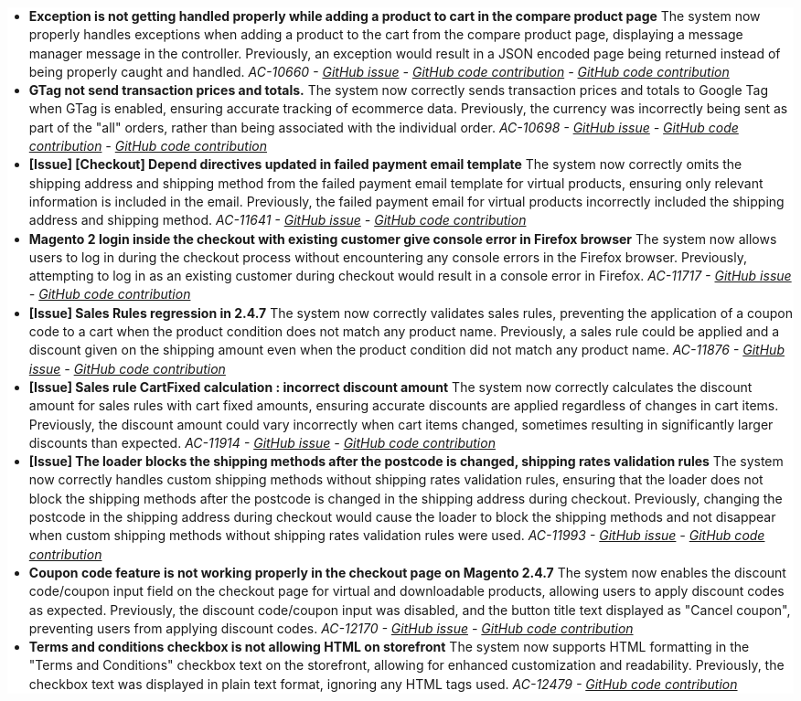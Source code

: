 * __Exception is not getting handled properly while adding a product to cart in the compare product page__
  The system now properly handles exceptions when adding a product to the cart from the compare product page, displaying a message manager message in the controller. Previously, an exception would result in a JSON encoded page being returned instead of being properly caught and handled.
  _AC-10660 - [GitHub issue](https://github.com/magento/magento2/issues/38200) - [GitHub code contribution](https://github.com/magento/magento2/pull/38257) - [GitHub code contribution](https://github.com/magento/magento2/commit/0c53bbf7)_
* __GTag not send transaction prices and totals.__
  The system now correctly sends transaction prices and totals to Google Tag when GTag is enabled, ensuring accurate tracking of ecommerce data. Previously, the currency was incorrectly being sent as part of the &quot;all&quot; orders, rather than being associated with the individual order.
  _AC-10698 - [GitHub issue](https://github.com/magento/magento2/issues/37348) - [GitHub code contribution](https://github.com/magento/magento2/pull/37504) - [GitHub code contribution](https://github.com/magento/magento2/pull/37349)_
* __[Issue] [Checkout] Depend directives updated in failed payment email template__
  The system now correctly omits the shipping address and shipping method from the failed payment email template for virtual products, ensuring only relevant information is included in the email. Previously, the failed payment email for virtual products incorrectly included the shipping address and shipping method.
  _AC-11641 - [GitHub issue](https://github.com/magento/magento2/issues/32781) - [GitHub code contribution](https://github.com/magento/magento2/pull/32511)_
* __Magento 2 login inside the checkout with existing customer give console error in Firefox browser__
  The system now allows users to log in during the checkout process without encountering any console errors in the Firefox browser. Previously, attempting to log in as an existing customer during checkout would result in a console error in Firefox.
  _AC-11717 - [GitHub issue](https://github.com/magento/magento2/issues/38557) - [GitHub code contribution](https://github.com/magento/magento2/pull/39509)_
* __[Issue] Sales Rules regression in 2.4.7__
  The system now correctly validates sales rules, preventing the application of a coupon code to a cart when the product condition does not match any product name. Previously, a sales rule could be applied and a discount given on the shipping amount even when the product condition did not match any product name.
  _AC-11876 - [GitHub issue](https://github.com/magento/magento2/issues/38671) - [GitHub code contribution](https://github.com/magento/magento2/commit/0574ac23)_
* __[Issue] Sales rule CartFixed calculation : incorrect discount amount__
  The system now correctly calculates the discount amount for sales rules with cart fixed amounts, ensuring accurate discounts are applied regardless of changes in cart items. Previously, the discount amount could vary incorrectly when cart items changed, sometimes resulting in significantly larger discounts than expected.
  _AC-11914 - [GitHub issue](https://github.com/magento/magento2/issues/38694) - [GitHub code contribution](https://github.com/magento/magento2/commit/581b7ef1)_
* __[Issue] The loader blocks the shipping methods after the postcode is changed, shipping rates validation rules__
  The system now correctly handles custom shipping methods without shipping rates validation rules, ensuring that the loader does not block the shipping methods after the postcode is changed in the shipping address during checkout. Previously, changing the postcode in the shipping address during checkout would cause the loader to block the shipping methods and not disappear when custom shipping methods without shipping rates validation rules were used.
  _AC-11993 - [GitHub issue](https://github.com/magento/magento2/issues/38742) - [GitHub code contribution](https://github.com/magento/magento2/commit/1bafc571)_
* __Coupon code feature is not working properly in the checkout page on Magento 2.4.7__
  The system now enables the discount code/coupon input field on the checkout page for virtual and downloadable products, allowing users to apply discount codes as expected. Previously, the discount code/coupon input was disabled, and the button title text displayed as &quot;Cancel coupon&quot;, preventing users from applying discount codes.
  _AC-12170 - [GitHub issue](https://github.com/magento/magento2/issues/38826) - [GitHub code contribution](https://github.com/magento/magento2/commit/1bafc571)_
* __Terms and conditions checkbox is not allowing HTML on storefront__
  The system now supports HTML formatting in the &quot;Terms and Conditions&quot; checkbox text on the storefront, allowing for enhanced customization and readability. Previously, the checkbox text was displayed in plain text format, ignoring any HTML tags used.
  _AC-12479 - [GitHub code contribution](https://github.com/magento/magento2/commit/6cfb9b6b)_